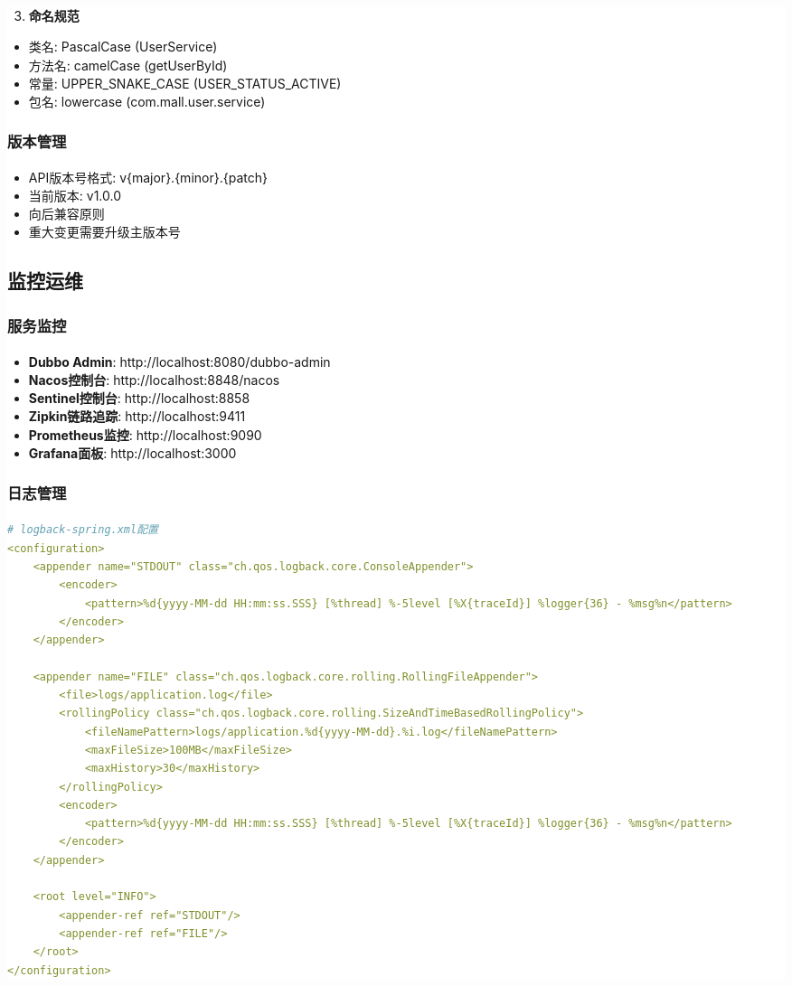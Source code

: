 3. **命名规范**
- 类名: PascalCase (UserService)
- 方法名: camelCase (getUserById)
- 常量: UPPER_SNAKE_CASE (USER_STATUS_ACTIVE)
- 包名: lowercase (com.mall.user.service)

### 版本管理

- API版本号格式: v{major}.{minor}.{patch}
- 当前版本: v1.0.0
- 向后兼容原则
- 重大变更需要升级主版本号

## 监控运维

### 服务监控

- **Dubbo Admin**: http://localhost:8080/dubbo-admin
- **Nacos控制台**: http://localhost:8848/nacos
- **Sentinel控制台**: http://localhost:8858
- **Zipkin链路追踪**: http://localhost:9411
- **Prometheus监控**: http://localhost:9090
- **Grafana面板**: http://localhost:3000

### 日志管理

```yaml
# logback-spring.xml配置
<configuration>
    <appender name="STDOUT" class="ch.qos.logback.core.ConsoleAppender">
        <encoder>
            <pattern>%d{yyyy-MM-dd HH:mm:ss.SSS} [%thread] %-5level [%X{traceId}] %logger{36} - %msg%n</pattern>
        </encoder>
    </appender>
    
    <appender name="FILE" class="ch.qos.logback.core.rolling.RollingFileAppender">
        <file>logs/application.log</file>
        <rollingPolicy class="ch.qos.logback.core.rolling.SizeAndTimeBasedRollingPolicy">
            <fileNamePattern>logs/application.%d{yyyy-MM-dd}.%i.log</fileNamePattern>
            <maxFileSize>100MB</maxFileSize>
            <maxHistory>30</maxHistory>
        </rollingPolicy>
        <encoder>
            <pattern>%d{yyyy-MM-dd HH:mm:ss.SSS} [%thread] %-5level [%X{traceId}] %logger{36} - %msg%n</pattern>
        </encoder>
    </appender>
    
    <root level="INFO">
        <appender-ref ref="STDOUT"/>
        <appender-ref ref="FILE"/>
    </root>
</configuration>
```
